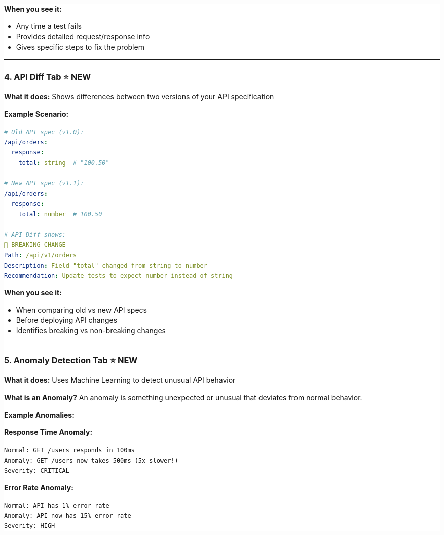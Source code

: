 **When you see it:**
- Any time a test fails
- Provides detailed request/response info
- Gives specific steps to fix the problem

---

### 4. **API Diff Tab** ⭐ NEW
**What it does:** Shows differences between two versions of your API specification

**Example Scenario:**
```yaml
# Old API spec (v1.0):
/api/orders:
  response:
    total: string  # "100.50"

# New API spec (v1.1):
/api/orders:
  response:
    total: number  # 100.50

# API Diff shows:
🔴 BREAKING CHANGE
Path: /api/v1/orders
Description: Field "total" changed from string to number
Recommendation: Update tests to expect number instead of string
```

**When you see it:**
- When comparing old vs new API specs
- Before deploying API changes
- Identifies breaking vs non-breaking changes

---

### 5. **Anomaly Detection Tab** ⭐ NEW
**What it does:** Uses Machine Learning to detect unusual API behavior

**What is an Anomaly?**
An anomaly is something unexpected or unusual that deviates from normal behavior.

**Example Anomalies:**

**Response Time Anomaly:**
```
Normal: GET /users responds in 100ms
Anomaly: GET /users now takes 500ms (5x slower!)
Severity: CRITICAL
```

**Error Rate Anomaly:**
```
Normal: API has 1% error rate
Anomaly: API now has 15% error rate
Severity: HIGH
```
